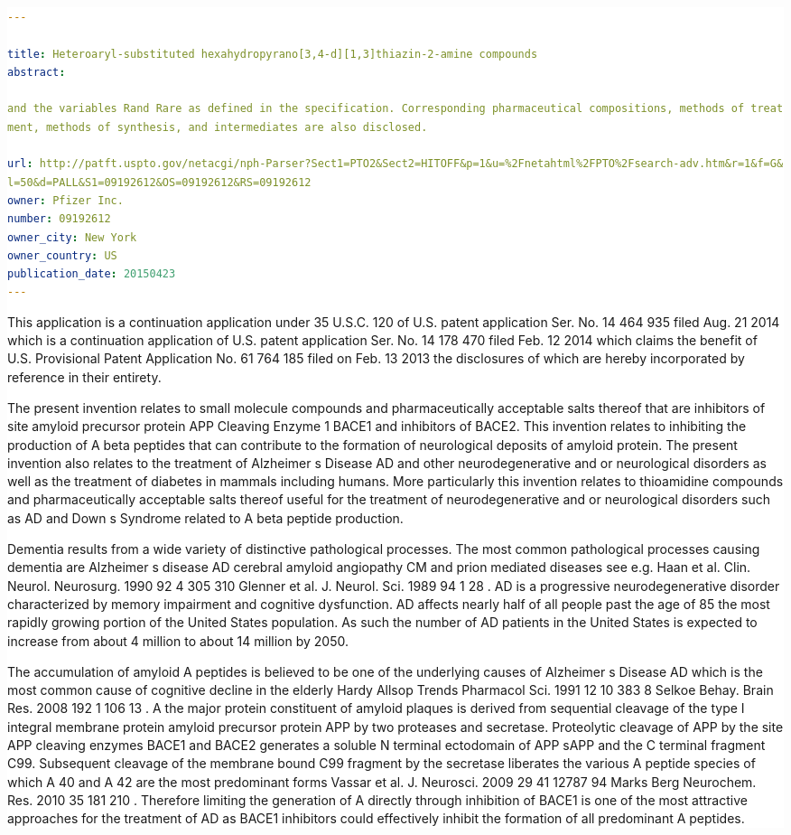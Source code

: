 ```yaml
---

title: Heteroaryl-substituted hexahydropyrano[3,4-d][1,3]thiazin-2-amine compounds
abstract: 

and the variables Rand Rare as defined in the specification. Corresponding pharmaceutical compositions, methods of treatment, methods of synthesis, and intermediates are also disclosed.

url: http://patft.uspto.gov/netacgi/nph-Parser?Sect1=PTO2&Sect2=HITOFF&p=1&u=%2Fnetahtml%2FPTO%2Fsearch-adv.htm&r=1&f=G&l=50&d=PALL&S1=09192612&OS=09192612&RS=09192612
owner: Pfizer Inc.
number: 09192612
owner_city: New York
owner_country: US
publication_date: 20150423
---
```

This application is a continuation application under 35 U.S.C. 120 of U.S. patent application Ser. No. 14 464 935 filed Aug. 21 2014 which is a continuation application of U.S. patent application Ser. No. 14 178 470 filed Feb. 12 2014 which claims the benefit of U.S. Provisional Patent Application No. 61 764 185 filed on Feb. 13 2013 the disclosures of which are hereby incorporated by reference in their entirety.

The present invention relates to small molecule compounds and pharmaceutically acceptable salts thereof that are inhibitors of site amyloid precursor protein APP Cleaving Enzyme 1 BACE1 and inhibitors of BACE2. This invention relates to inhibiting the production of A beta peptides that can contribute to the formation of neurological deposits of amyloid protein. The present invention also relates to the treatment of Alzheimer s Disease AD and other neurodegenerative and or neurological disorders as well as the treatment of diabetes in mammals including humans. More particularly this invention relates to thioamidine compounds and pharmaceutically acceptable salts thereof useful for the treatment of neurodegenerative and or neurological disorders such as AD and Down s Syndrome related to A beta peptide production.

Dementia results from a wide variety of distinctive pathological processes. The most common pathological processes causing dementia are Alzheimer s disease AD cerebral amyloid angiopathy CM and prion mediated diseases see e.g. Haan et al. Clin. Neurol. Neurosurg. 1990 92 4 305 310 Glenner et al. J. Neurol. Sci. 1989 94 1 28 . AD is a progressive neurodegenerative disorder characterized by memory impairment and cognitive dysfunction. AD affects nearly half of all people past the age of 85 the most rapidly growing portion of the United States population. As such the number of AD patients in the United States is expected to increase from about 4 million to about 14 million by 2050.

The accumulation of amyloid A peptides is believed to be one of the underlying causes of Alzheimer s Disease AD which is the most common cause of cognitive decline in the elderly Hardy Allsop Trends Pharmacol Sci. 1991 12 10 383 8 Selkoe Behay. Brain Res. 2008 192 1 106 13 . A the major protein constituent of amyloid plaques is derived from sequential cleavage of the type I integral membrane protein amyloid precursor protein APP by two proteases and secretase. Proteolytic cleavage of APP by the site APP cleaving enzymes BACE1 and BACE2 generates a soluble N terminal ectodomain of APP sAPP and the C terminal fragment C99. Subsequent cleavage of the membrane bound C99 fragment by the secretase liberates the various A peptide species of which A 40 and A 42 are the most predominant forms Vassar et al. J. Neurosci. 2009 29 41 12787 94 Marks Berg Neurochem. Res. 2010 35 181 210 . Therefore limiting the generation of A directly through inhibition of BACE1 is one of the most attractive approaches for the treatment of AD as BACE1 inhibitors could effectively inhibit the formation of all predominant A peptides.
